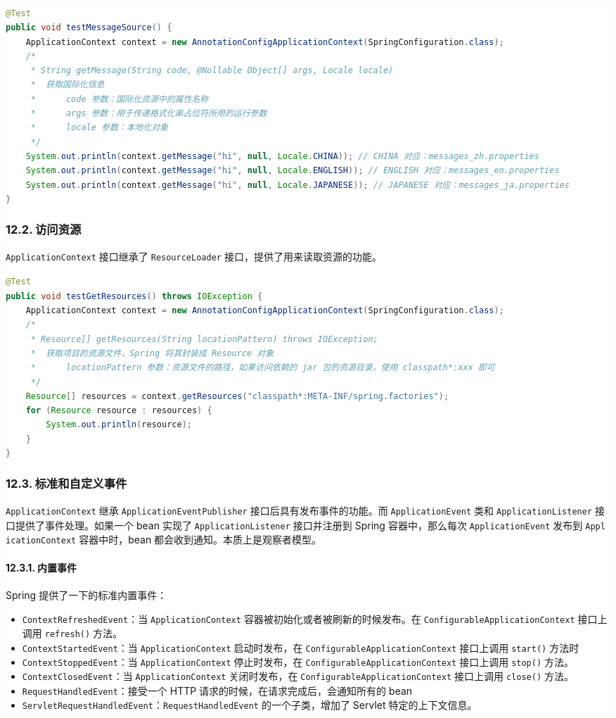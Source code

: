 ```java
@Test
public void testMessageSource() {
    ApplicationContext context = new AnnotationConfigApplicationContext(SpringConfiguration.class);
    /*
     * String getMessage(String code, @Nullable Object[] args, Locale locale)
     * 	获取国际化信息
     *      code 参数：国际化资源中的属性名称
     *      args 参数：用于传递格式化串占位符所用的运行参数
     *      locale 参数：本地化对象
     */
    System.out.println(context.getMessage("hi", null, Locale.CHINA)); // CHINA 对应：messages_zh.properties
    System.out.println(context.getMessage("hi", null, Locale.ENGLISH)); // ENGLISH 对应：messages_en.properties
    System.out.println(context.getMessage("hi", null, Locale.JAPANESE)); // JAPANESE 对应：messages_ja.properties
}
```

### 12.2. 访问资源

`ApplicationContext` 接口继承了 `ResourceLoader` 接口，提供了用来读取资源的功能。

```java
@Test
public void testGetResources() throws IOException {
    ApplicationContext context = new AnnotationConfigApplicationContext(SpringConfiguration.class);
    /*
     * Resource[] getResources(String locationPattern) throws IOException;
     *  获取项目的资源文件，Spring 将其封装成 Resource 对象
     *      locationPattern 参数：资源文件的路径，如果访问依赖的 jar 包的资源目录，使用 classpath*:xxx 即可
     */
    Resource[] resources = context.getResources("classpath*:META-INF/spring.factories");
    for (Resource resource : resources) {
        System.out.println(resource);
    }
}
```

### 12.3. 标准和自定义事件

`ApplicationContext` 继承 `ApplicationEventPublisher` 接口后具有发布事件的功能。而 `ApplicationEvent` 类和 `ApplicationListener` 接口提供了事件处理。如果一个 bean 实现了 `ApplicationListener` 接口并注册到 Spring 容器中，那么每次 `ApplicationEvent` 发布到 `ApplicationContext` 容器中时，bean 都会收到通知。本质上是观察者模型。

#### 12.3.1. 内置事件

Spring 提供了一下的标准内置事件：

- `ContextRefreshedEvent`：当 `ApplicationContext` 容器被初始化或者被刷新的时候发布。在 `ConfigurableApplicationContext` 接口上调用 `refresh()` 方法。
- `ContextStartedEvent`：当 `ApplicationContext` 启动时发布，在 `ConfigurableApplicationContext` 接口上调用 `start()` 方法时
- `ContextStoppedEvent`：当 `ApplicationContext` 停止时发布，在 `ConfigurableApplicationContext` 接口上调用 `stop()` 方法。
- `ContextClosedEvent`：当 `ApplicationContext` 关闭时发布，在 `ConfigurableApplicationContext` 接口上调用 `close()` 方法。
- `RequestHandledEvent`：接受一个 HTTP 请求的时候，在请求完成后，会通知所有的 bean
- `ServletRequestHandledEvent`：`RequestHandledEvent` 的一个子类，增加了 Servlet 特定的上下文信息。
